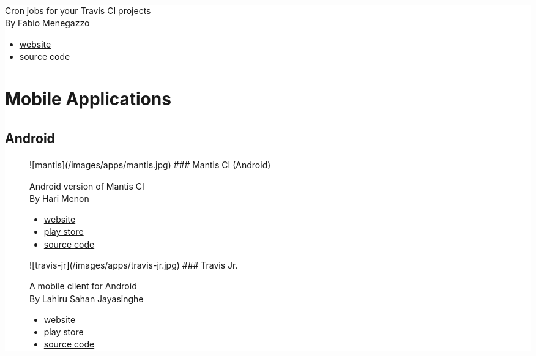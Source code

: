 Cron jobs for your Travis CI projects<br>
By Fabio Menegazzo

* [website](https://tron-ci.herokuapp.com/)
* [source code](https://github.com/menegazzo/tron-ci)
</figcation>
</figure>

<a name='mobile'></a>
# Mobile Applications

## Android

<figure class="app">
![mantis](/images/apps/mantis.jpg)
<figcation>
### Mantis CI (Android)

Android version of Mantis CI<br>
By Hari Menon

* [website](http://floydpink.github.io/Mantis-CI/)
* [play store](https://play.google.com/store/apps/details?id=com.floydpink.android.travisci)
* [source code](https://github.com/floydpink/Mantis-CI)
</figcation>
</figure>

<figure class="app">
![travis-jr](/images/apps/travis-jr.jpg)
<figcation>
### Travis Jr.

A mobile client for Android<br>
By Lahiru Sahan Jayasinghe

* [website](http://sahan.me/Travis-Jr/)
* [play store](https://play.google.com/store/apps/details?id=com.lonepulse.travisjr)
* [source code](https://github.com/sahan/Travis-Jr)
</figcation>
</figure>
